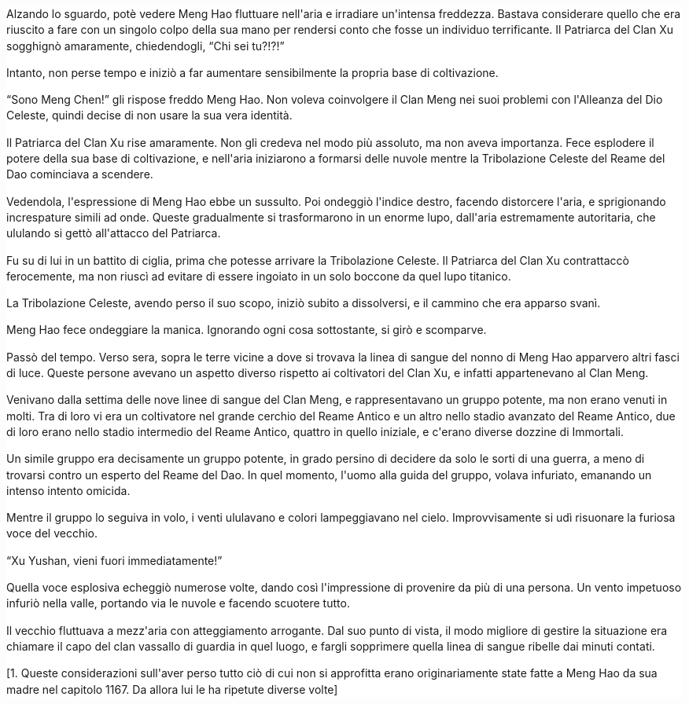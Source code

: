 
Alzando lo sguardo, potè vedere Meng Hao fluttuare nell'aria e irradiare un'intensa freddezza. Bastava considerare quello che era riuscito a fare con un singolo colpo della sua mano per rendersi conto che fosse un individuo terrificante. Il Patriarca del Clan Xu sogghignò amaramente, chiedendogli, “Chi sei tu?!?!”


Intanto, non perse tempo e iniziò a far aumentare sensibilmente la propria base di coltivazione.


“Sono Meng Chen!” gli rispose freddo Meng Hao. Non voleva coinvolgere il Clan Meng nei suoi problemi con l'Alleanza del Dio Celeste, quindi decise di non usare la sua vera identità.


Il Patriarca del Clan Xu rise amaramente. Non gli credeva nel modo più assoluto, ma non aveva importanza. Fece esplodere il potere della sua base di coltivazione, e nell'aria iniziarono a formarsi delle nuvole mentre la Tribolazione Celeste del Reame del Dao cominciava a scendere.


Vedendola, l'espressione di Meng Hao ebbe un sussulto. Poi ondeggiò l'indice destro, facendo distorcere l'aria, e sprigionando increspature simili ad onde. Queste gradualmente si trasformarono in un enorme lupo, dall'aria estremamente autoritaria, che ululando si gettò all'attacco del Patriarca.


Fu su di lui in un battito di ciglia, prima che potesse arrivare la Tribolazione Celeste. Il Patriarca del Clan Xu contrattaccò ferocemente, ma non riuscì ad evitare di essere ingoiato in un solo boccone da quel lupo titanico.


La Tribolazione Celeste, avendo perso il suo scopo, iniziò subito a dissolversi, e il cammino che era apparso svanì.


Meng Hao fece ondeggiare la manica. Ignorando ogni cosa sottostante, si girò e scomparve.


Passò del tempo. Verso sera, sopra le terre vicine a dove si trovava la linea di sangue del nonno di Meng Hao apparvero altri fasci di luce. Queste persone avevano un aspetto diverso rispetto ai coltivatori del Clan Xu, e infatti appartenevano al Clan Meng.


Venivano dalla settima delle nove linee di sangue del Clan Meng, e rappresentavano un gruppo potente, ma non erano venuti in molti. Tra di loro vi era un coltivatore nel grande cerchio del Reame Antico e un altro nello stadio avanzato del Reame Antico, due di loro erano nello stadio intermedio del Reame Antico, quattro in quello iniziale, e c'erano diverse dozzine di Immortali.


Un simile gruppo era decisamente un gruppo potente, in grado persino di decidere da solo le sorti di una guerra, a meno di trovarsi contro un esperto del Reame del Dao. In quel momento, l'uomo alla guida del gruppo, volava infuriato, emanando un intenso intento omicida.


Mentre il gruppo lo seguiva in volo, i venti ululavano e colori lampeggiavano nel cielo. Improvvisamente si udì risuonare la furiosa voce del vecchio.


“Xu Yushan, vieni fuori immediatamente!”


Quella voce esplosiva echeggiò numerose volte, dando così l'impressione di provenire da più di una persona. Un vento impetuoso infuriò nella valle, portando via le nuvole e facendo scuotere tutto.


Il vecchio fluttuava a mezz'aria con atteggiamento arrogante. Dal suo punto di vista, il modo migliore di gestire la situazione era chiamare il capo del clan vassallo di guardia in quel luogo, e fargli sopprimere quella linea di sangue ribelle dai minuti contati.




[1. Queste considerazioni sull'aver perso tutto ciò di cui non si approfitta erano originariamente state fatte a Meng Hao da sua madre nel capitolo 1167. Da allora lui le ha ripetute diverse volte]
                                


                                



